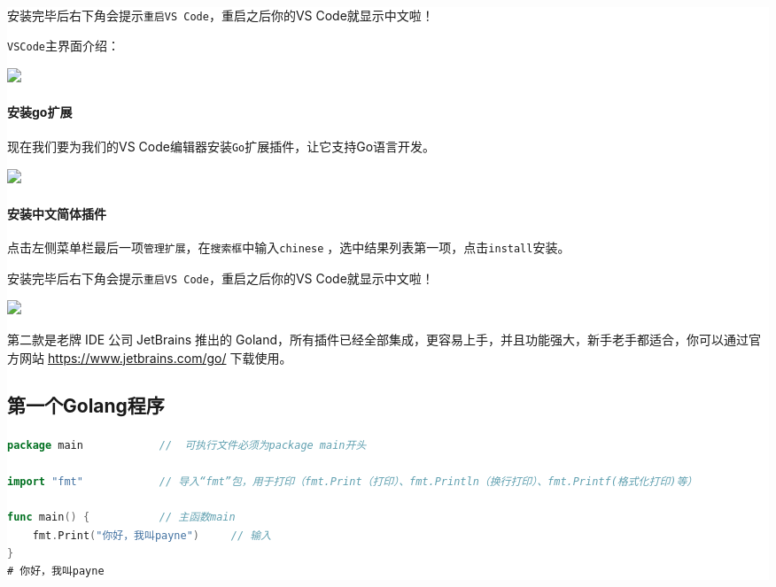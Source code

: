 安装完毕后右下角会提示`重启VS Code`，重启之后你的VS Code就显示中文啦！

`VSCode`主界面介绍：

![](https://tva1.sinaimg.cn/large/0081Kckwgy1gkfxc8ujjej30y80lcgok.jpg)

#### 安装go扩展

现在我们要为我们的VS Code编辑器安装`Go`扩展插件，让它支持Go语言开发。

![](https://tva1.sinaimg.cn/large/0081Kckwgy1gkfxc5nin1j30y80pw0xy.jpg)

#### 安装中文简体插件

点击左侧菜单栏最后一项`管理扩展`，在`搜索框`中输入`chinese` ，选中结果列表第一项，点击`install`安装。

安装完毕后右下角会提示`重启VS Code`，重启之后你的VS Code就显示中文啦！

![](https://tva1.sinaimg.cn/large/0081Kckwgy1gkfxc0dxgxg30xq0ppngg.gif)

第二款是老牌 IDE 公司 JetBrains 推出的 Goland，所有插件已经全部集成，更容易上手，并且功能强大，新手老手都适合，你可以通过官方网站 https://www.jetbrains.com/go/ 下载使用。

## 第一个Golang程序

```go
package main			//  可执行文件必须为package main开头

import "fmt"			// 导入“fmt”包，用于打印（fmt.Print（打印）、fmt.Println（换行打印）、fmt.Printf(格式化打印)等）

func main() {			// 主函数main
	fmt.Print("你好，我叫payne")		// 输入
}
# 你好，我叫payne
```



